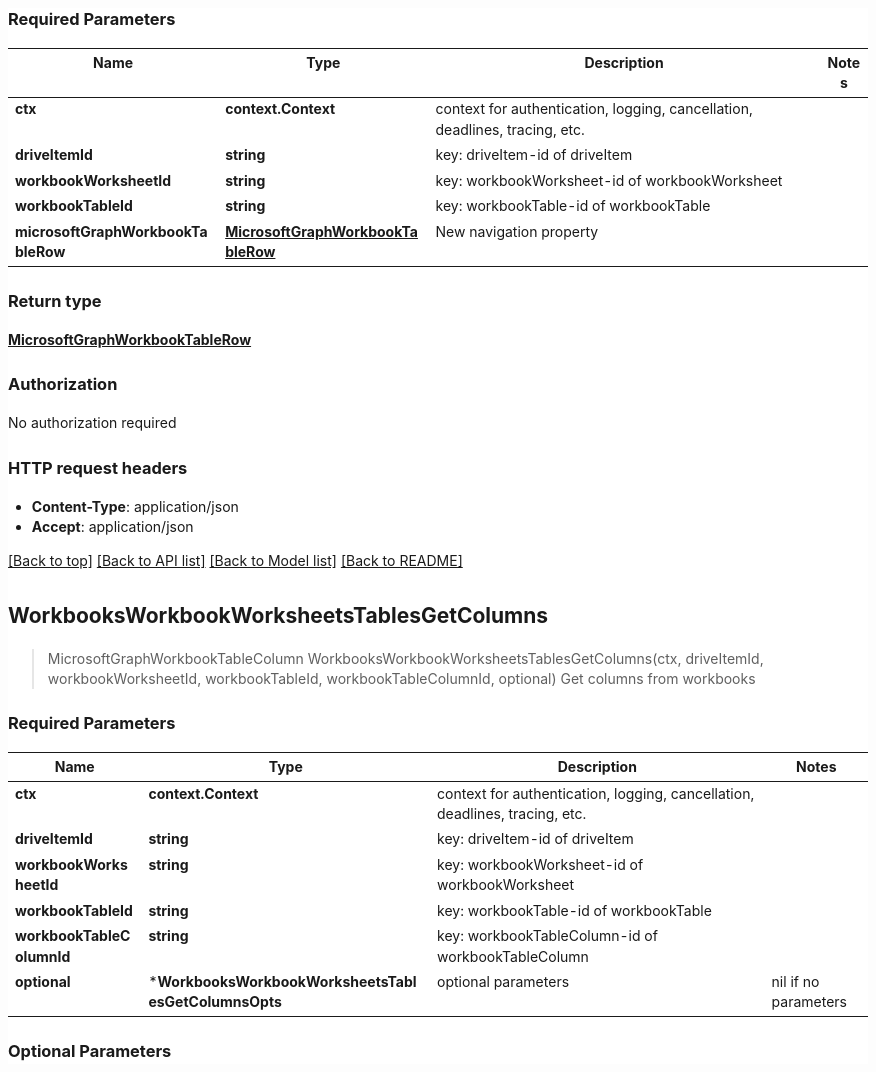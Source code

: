 ### Required Parameters


Name | Type | Description  | Notes
------------- | ------------- | ------------- | -------------
**ctx** | **context.Context** | context for authentication, logging, cancellation, deadlines, tracing, etc.
**driveItemId** | **string**| key: driveItem-id of driveItem | 
**workbookWorksheetId** | **string**| key: workbookWorksheet-id of workbookWorksheet | 
**workbookTableId** | **string**| key: workbookTable-id of workbookTable | 
**microsoftGraphWorkbookTableRow** | [**MicrosoftGraphWorkbookTableRow**](MicrosoftGraphWorkbookTableRow.md)| New navigation property | 

### Return type

[**MicrosoftGraphWorkbookTableRow**](microsoft.graph.workbookTableRow.md)

### Authorization

No authorization required

### HTTP request headers

- **Content-Type**: application/json
- **Accept**: application/json

[[Back to top]](#) [[Back to API list]](../README.md#documentation-for-api-endpoints)
[[Back to Model list]](../README.md#documentation-for-models)
[[Back to README]](../README.md)


## WorkbooksWorkbookWorksheetsTablesGetColumns

> MicrosoftGraphWorkbookTableColumn WorkbooksWorkbookWorksheetsTablesGetColumns(ctx, driveItemId, workbookWorksheetId, workbookTableId, workbookTableColumnId, optional)
Get columns from workbooks

### Required Parameters


Name | Type | Description  | Notes
------------- | ------------- | ------------- | -------------
**ctx** | **context.Context** | context for authentication, logging, cancellation, deadlines, tracing, etc.
**driveItemId** | **string**| key: driveItem-id of driveItem | 
**workbookWorksheetId** | **string**| key: workbookWorksheet-id of workbookWorksheet | 
**workbookTableId** | **string**| key: workbookTable-id of workbookTable | 
**workbookTableColumnId** | **string**| key: workbookTableColumn-id of workbookTableColumn | 
 **optional** | ***WorkbooksWorkbookWorksheetsTablesGetColumnsOpts** | optional parameters | nil if no parameters

### Optional Parameters
